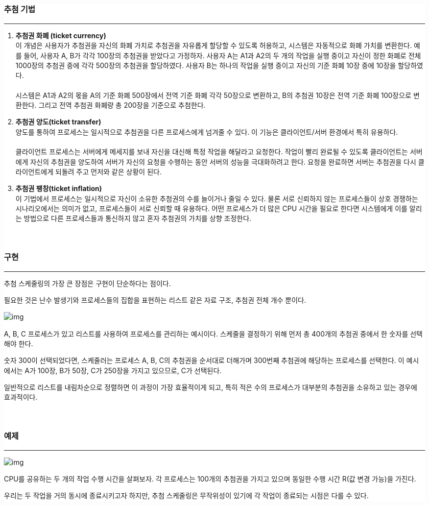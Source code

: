 ### 추첨 기법

---

1. **추첨권 화폐 (ticket currency)** <br/>
   이 개념은 사용자가 추첨권을 자신의 화폐 가치로 추첨권을 자유롭게 할당할 수 있도록 허용하고, 시스템은 자동적으로 화폐 가치를 변환한다.
   예를 들어, 사용자 A, B가 각각 100장의 추첨권을 받았다고 가정하자.
   사용자 A는 A1과 A2의 두 개의 작업을 실행 중이고 자신이 정한 화폐로 전체 1000장의 추첨권 중에 각각 500장의 추첨권을 할당하였다.
   사용자 B는 하나의 작업을 실행 중이고 자신의 기준 화폐 10장 중에 10장을 할당하였다. <br/> <br/>
   시스템은 A1과 A2의 몫을 A의 기준 화폐 500장에서 전역 기준 화폐 각각 50장으로 변환하고, B의 추첨권 10장은 전역 기준 화폐 100장으로 변환한다.
   그리고 전역 추첨권 화폐량 총 200장을 기준으로 추첨한다.

2. **추첨권 양도(ticket transfer)** <br/>
   양도를 통하여 프로세스는 일시적으로 추첨권을 다른 프로세스에게 넘겨줄 수 있다.
   이 기능은 클라이언트/서버 환경에서 특히 유용하다. <br/> <br/>
   클라이언트 프로세스는 서버에게 메세지를 보내 자신을 대신해 특정 작업을 해달라고 요청한다.
   작업이 빨리 완료될 수 있도록 클라이언트는 서버에게 자신의 추첨권을 양도하여 서버가 자신의 요청을 수행하는 동안 서버의 성능을 극대화하려고 한다.
   요청을 완료하면 서버는 추첨권을 다시 클라이언트에게 되돌려 주고 먼저와 같은 상황이 된다.

3. **추첨권 팽창(ticket inflation)** <br/>
   이 기법에서 프로세스는 일시적으로 자신이 소유한 추첨권의 수를 늘이거나 줄일 수 있다.
   물론 서로 신뢰하지 않는 프로세스들이 상호 경쟁하는 시나리오에서는 의미가 없고, 프로세스들이 서로 신뢰할 때 유용하다.
   어떤 프로세스가 더 많은 CPU 시간을 필요로 한다면 시스템에게 이를 알리는 방법으로 다른 프로세스들과 통신하지 않고 혼자 추첨권의 가치를 상향 조정한다.

<br/>

### 구현

---

추첨 스케줄링의 가장 큰 장점은 구현이 단순하다는 점이다.

필요한 것은 난수 발생기와 프로세스들의 집합을 표현하는 리스트 같은 자료 구조, 추첨권 전체 개수 뿐이다.

![img](https://1drv.ms/i/c/0feb846c92fbe54a/IQTqpCHd2RJpSpQnLAXsbSXiAdedjoAPMV3MQp_bN4XNe_A?width=660)

A, B, C 프로세스가 있고 리스트를 사용하여 프로세스를 관리하는 예시이다.
스케줄을 결정하기 위해 먼저 총 400개의 추첨권 중에서 한 숫자를 선택해야 한다.

숫자 300이 선택되었다면, 스케줄러는 프로세스 A, B, C의 추첨권을 순서대로 더해가며 300번째 추첨권에 해당하는 프로세스를 선택한다.
이 예시에서는 A가 100장, B가 50장, C가 250장을 가지고 있으므로, C가 선택된다.

일반적으로 리스트를 내림차순으로 정렬하면 이 과정이 가장 효율적이게 되고, 특히 적은 수의 프로세스가 대부분의 추첨권을 소유하고 있는 경우에 효과적이다.

<br/>

### 예제

---

![img](https://1drv.ms/i/c/0feb846c92fbe54a/IQR_aGZIvtZdRI2NDSvrKLiJAXPd2cNG50pfqddoOY5jtIA?width=660)

CPU를 공유하는 두 개의 작업 수행 시간을 살펴보자.
각 프로세스는  100개의 추첨권을 가지고 있으며 동일한 수행 시간 R(값 변경 가능)을 가진다.

우리는 두 작업을 거의 동시에 종료시키고자 하지만, 추첨 스케줄링은 무작위성이 있기에 각 작업이 종료되는 시점은 다를 수 있다.
